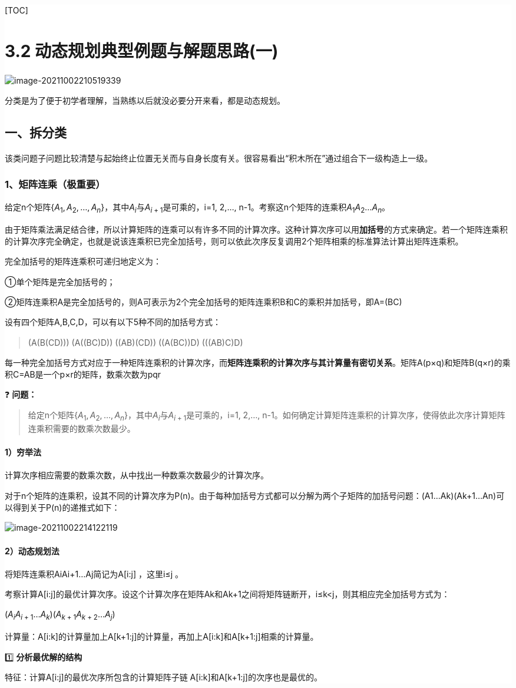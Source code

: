 [TOC]

# 3.2 动态规划典型例题与解题思路(一)

![image-20211002210519339](http://r9awog79x.hn-bkt.clouddn.com/image-20211002210519339.png)

分类是为了便于初学者理解，当熟练以后就没必要分开来看，都是动态规划。

## 一、拆分类

该类问题子问题比较清楚与起始终止位置无关而与自身长度有关。很容易看出“积木所在”通过组合下一级构造上一级。

### 1、矩阵连乘（极重要）

给定n个矩阵$\{A_1, A_2, …, A_n\}$，其中$A_i$与$A_{i+1}$是可乘的，i=1, 2,…, n-1。考察这n个矩阵的连乘积$A_1A_2…A_n$。

由于矩阵乘法满足结合律，所以计算矩阵的连乘可以有许多不同的计算次序。这种计算次序可以用**加括号**的方式来确定。若一个矩阵连乘积的计算次序完全确定，也就是说该连乘积已完全加括号，则可以依此次序反复调用2个矩阵相乘的标准算法计算出矩阵连乘积。

完全加括号的矩阵连乘积可递归地定义为：

  ①单个矩阵是完全加括号的；

  ②矩阵连乘积A是完全加括号的，则A可表示为2个完全加括号的矩阵连乘积B和C的乘积并加括号，即A=(BC)

设有四个矩阵A,B,C,D，可以有以下5种不同的加括号方式：

> (A(B(CD)))   (A((BC)D))    ((AB)(CD))    ((A(BC))D)    (((AB)C)D)

每一种完全加括号方式对应于一种矩阵连乘积的计算次序，而**矩阵连乘积的计算次序与其计算量有密切关系**。矩阵A(p×q)和矩阵B(q×r)的乘积C=AB是一个p×r的矩阵，数乘次数为pqr

:question: **问题：**

> 给定n个矩阵$\{A_1, A_2, …, A_n\}$，其中$A_i$与$A_{i+1}$是可乘的，i=1, 2,…, n-1。如何确定计算矩阵连乘积的计算次序，使得依此次序计算矩阵连乘积需要的数乘次数最少。

#### 1）穷举法

计算次序相应需要的数乘次数，从中找出一种数乘次数最少的计算次序。

对于n个矩阵的连乘积，设其不同的计算次序为P(n)。由于每种加括号方式都可以分解为两个子矩阵的加括号问题：(A1...Ak)(Ak+1…An)可以得到关于P(n)的递推式如下：

![image-20211002214122119](https://note-image-1307786938.cos.ap-beijing.myqcloud.com/typora/qshell/image-20211002214122119.png)

#### 2）动态规划法

将矩阵连乘积AiAi+1…Aj简记为A[i:j] ，这里i≤j 。

考察计算A[i:j]的最优计算次序。设这个计算次序在矩阵Ak和Ak+1之间将矩阵链断开，i≤k<j，则其相应完全加括号方式为：

$( A_iA_{i+1}…A_k)(A_{k+1}A_{k+2}…A_j)$

计算量：A[i:k]的计算量加上A[k+1:j]的计算量，再加上A[i:k]和A[k+1:j]相乘的计算量。

:one: **分析最优解的结构**

特征：计算A[i:j]的最优次序所包含的计算矩阵子链 A[i:k]和A[k+1:j]的次序也是最优的。
